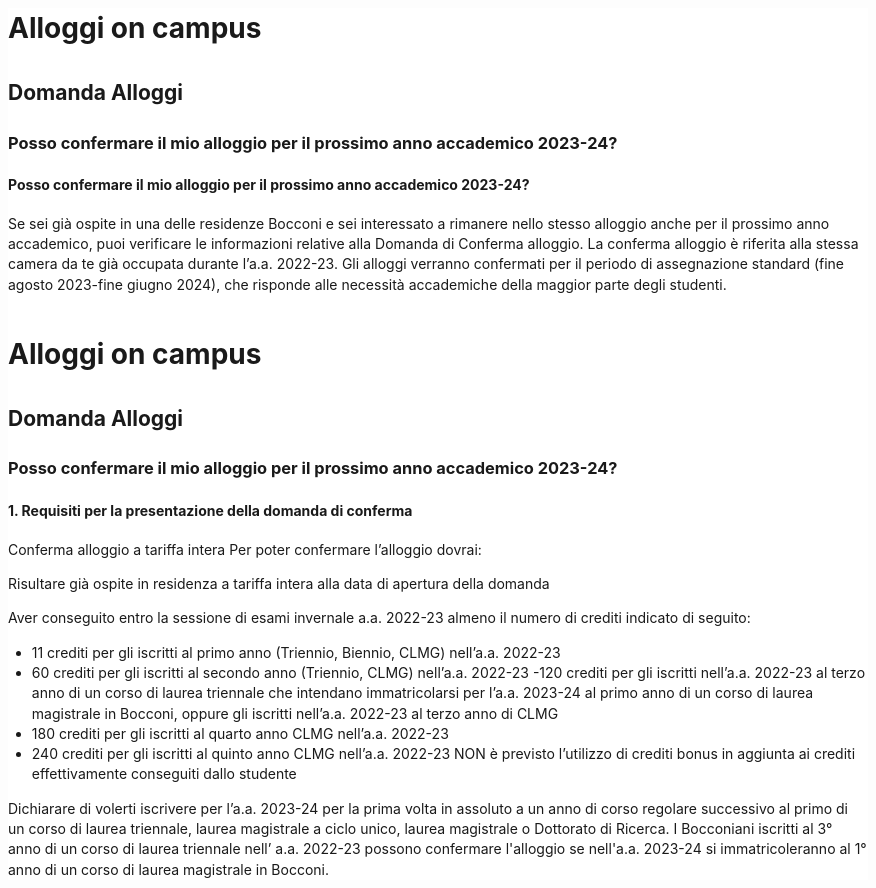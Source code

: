 # Alloggi on campus 

## Domanda Alloggi 

### Posso confermare il mio alloggio per il prossimo anno accademico 2023-24?

#### Posso confermare il mio alloggio per il prossimo anno accademico 2023-24?

Se sei già ospite in una delle residenze Bocconi e sei interessato a rimanere nello stesso alloggio anche per il prossimo anno accademico, puoi verificare le informazioni relative alla Domanda di Conferma alloggio. La conferma alloggio è riferita alla stessa camera da te già occupata durante l’a.a. 2022-23. Gli alloggi verranno confermati per il periodo di assegnazione standard (fine agosto 2023-fine giugno 2024), che risponde alle necessità accademiche della maggior parte degli studenti.

# Alloggi on campus 

## Domanda Alloggi 

### Posso confermare il mio alloggio per il prossimo anno accademico 2023-24?

#### 1. Requisiti per la presentazione della domanda di conferma

Conferma alloggio a tariffa intera
Per poter confermare l’alloggio dovrai:

Risultare già ospite in residenza a tariffa intera alla data di apertura della domanda

Aver conseguito entro la sessione di esami invernale a.a. 2022-23 almeno il numero di crediti indicato di seguito:

- 11 crediti per gli iscritti al primo anno (Triennio, Biennio, CLMG) nell’a.a. 2022-23
- 60 crediti per gli iscritti al secondo anno (Triennio, CLMG) nell’a.a. 2022-23
-120 crediti per gli iscritti nell’a.a. 2022-23 al terzo anno di un corso di laurea triennale che intendano immatricolarsi per l’a.a. 2023-24 al primo anno di un corso di laurea magistrale in Bocconi, oppure gli iscritti nell’a.a. 2022-23 al terzo anno di CLMG
- 180 crediti per gli iscritti al quarto anno CLMG nell’a.a. 2022-23
- 240 crediti per gli iscritti al quinto anno CLMG nell’a.a. 2022-23
NON è previsto l’utilizzo di crediti bonus in aggiunta ai crediti effettivamente conseguiti dallo studente


Dichiarare di volerti iscrivere per l’a.a. 2023-24 per la prima volta in assoluto a un anno di corso regolare successivo al primo di un corso di laurea triennale, laurea magistrale a ciclo unico, laurea magistrale o Dottorato di Ricerca. I Bocconiani iscritti al 3° anno di un corso di laurea triennale nell’ a.a. 2022-23 possono confermare l'alloggio se nell'a.a. 2023-24 si immatricoleranno al 1° anno di un corso di laurea magistrale in Bocconi.
